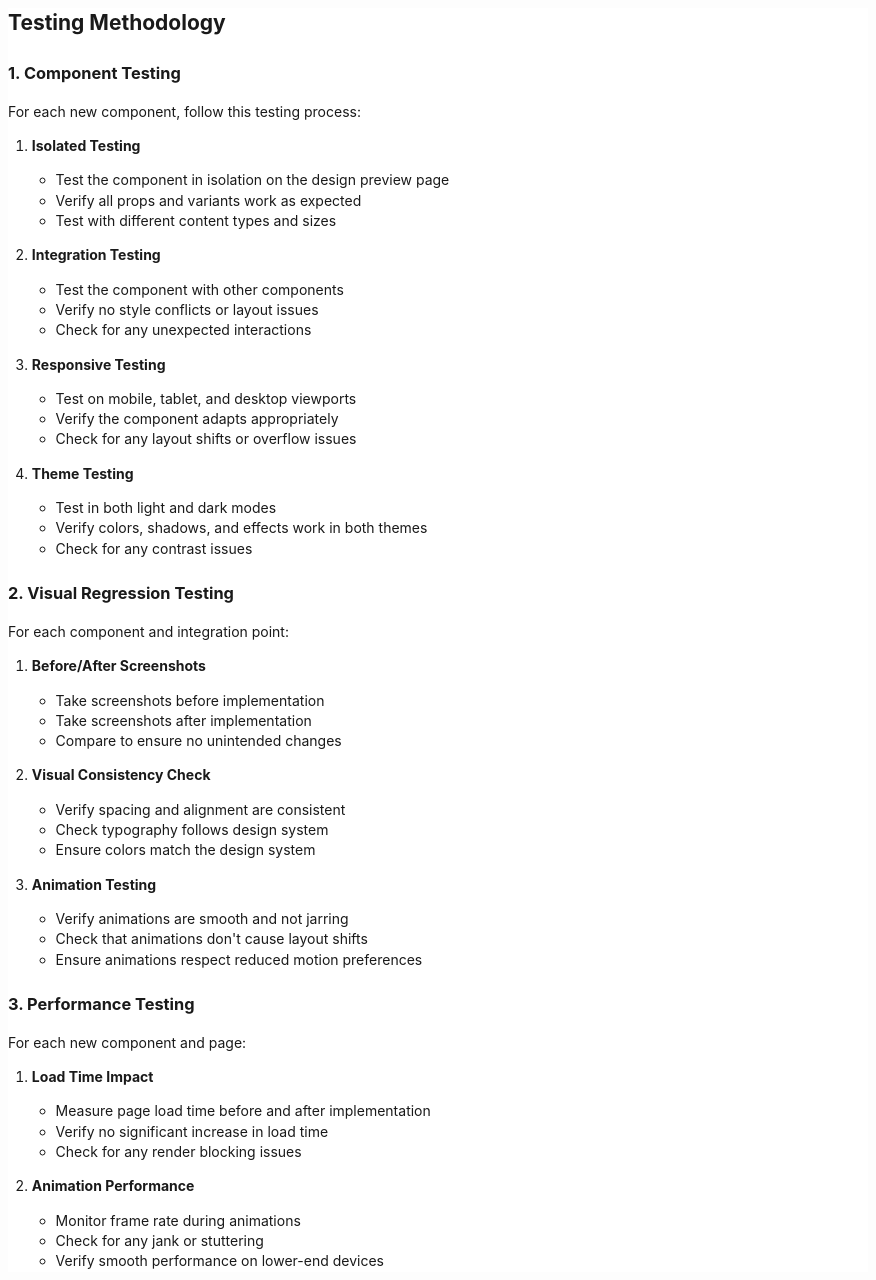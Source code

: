 ## Testing Methodology

### 1. Component Testing

For each new component, follow this testing process:

1. **Isolated Testing**
   - Test the component in isolation on the design preview page
   - Verify all props and variants work as expected
   - Test with different content types and sizes

2. **Integration Testing**
   - Test the component with other components
   - Verify no style conflicts or layout issues
   - Check for any unexpected interactions

3. **Responsive Testing**
   - Test on mobile, tablet, and desktop viewports
   - Verify the component adapts appropriately
   - Check for any layout shifts or overflow issues

4. **Theme Testing**
   - Test in both light and dark modes
   - Verify colors, shadows, and effects work in both themes
   - Check for any contrast issues

### 2. Visual Regression Testing

For each component and integration point:

1. **Before/After Screenshots**
   - Take screenshots before implementation
   - Take screenshots after implementation
   - Compare to ensure no unintended changes

2. **Visual Consistency Check**
   - Verify spacing and alignment are consistent
   - Check typography follows design system
   - Ensure colors match the design system

3. **Animation Testing**
   - Verify animations are smooth and not jarring
   - Check that animations don't cause layout shifts
   - Ensure animations respect reduced motion preferences

### 3. Performance Testing

For each new component and page:

1. **Load Time Impact**
   - Measure page load time before and after implementation
   - Verify no significant increase in load time
   - Check for any render blocking issues

2. **Animation Performance**
   - Monitor frame rate during animations
   - Check for any jank or stuttering
   - Verify smooth performance on lower-end devices
